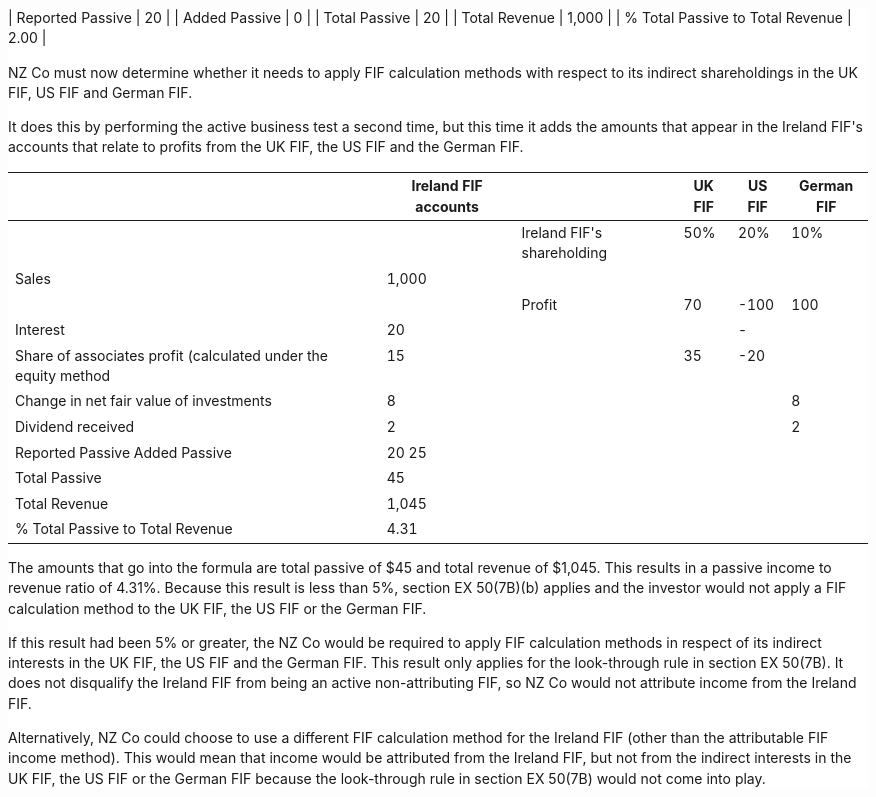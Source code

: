 | Reported Passive | 20  |
| Added Passive | 0   |
| Total Passive | 20  |
| Total Revenue | 1,000 |
| % Total Passive to Total Revenue | 2.00 |

NZ Co must now determine whether it needs to apply FIF calculation methods with respect to its indirect shareholdings in the UK FIF, US FIF and German FIF.

It does this by performing the active business test a second time, but this time it adds the amounts that appear in the Ireland FIF's accounts that relate to profits from the UK FIF, the US FIF and the German FIF.

|     | Ireland FIF accounts |     | UK FIF | US FIF | German FIF |
| --- | --- | --- | --- | --- | --- |
|     |     | Ireland FIF's shareholding | 50% | 20% | 10% |
| Sales | 1,000 |     |     |     |     |
|     |     | Profit | 70  | \-100 | 100 |
| Interest | 20  |     |     | \-  |     |
| Share of associates profit (calculated under the equity method | 15  |     | 35  | \-20 |     |
| Change in net fair value of investments | 8   |     |     |     | 8   |
| Dividend received | 2   |     |     |     | 2   |
| Reported Passive Added Passive | 20 25 |     |     |     |     |
| Total Passive | 45  |     |     |     |     |
| Total Revenue | 1,045 |     |     |     |     |
| % Total Passive to Total Revenue | 4.31 |     |     |     |     |

The amounts that go into the formula are total passive of $45 and total revenue of $1,045. This results in a passive income to revenue ratio of 4.31%. Because this result is less than 5%, section EX 50(7B)(b) applies and the investor would not apply a FIF calculation method to the UK FIF, the US FIF or the German FIF.

If this result had been 5% or greater, the NZ Co would be required to apply FIF calculation methods in respect of its indirect interests in the UK FIF, the US FIF and the German FIF. This result only applies for the look-through rule in section EX 50(7B). It does not disqualify the Ireland FIF from being an active non-attributing FIF, so NZ Co would not attribute income from the Ireland FIF.

Alternatively, NZ Co could choose to use a different FIF calculation method for the Ireland FIF (other than the attributable FIF income method). This would mean that income would be attributed from the Ireland FIF, but not from the indirect interests in the UK FIF, the US FIF or the German FIF because the look-through rule in section EX 50(7B) would not come into play.